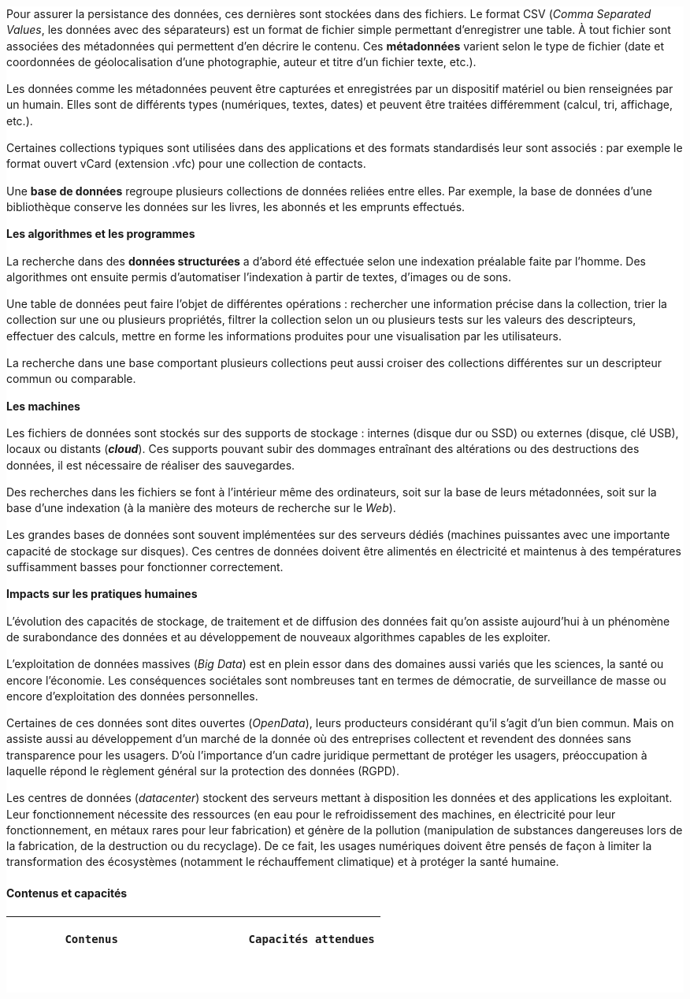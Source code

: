 <p>Pour assurer la persistance des données, ces dernières sont stockées dans des fichiers. Le format CSV (<em>Comma Separated Values</em>, les données avec des séparateurs) est un format de fichier simple permettant d’enregistrer une table. À tout fichier sont associées des métadonnées qui permettent d’en décrire le contenu. Ces <strong>métadonnées</strong> varient selon le type de fichier (date et coordonnées de géolocalisation d’une photographie, auteur et titre d’un fichier texte, etc.).</p>
<p>Les données comme les métadonnées peuvent être capturées et enregistrées par un dispositif matériel ou bien renseignées par un humain. Elles sont de différents types (numériques, textes, dates) et peuvent être traitées différemment (calcul, tri, affichage, etc.).</p>
<p>Certaines collections typiques sont utilisées dans des applications et des formats standardisés leur sont associés : par exemple le format ouvert vCard (extension .vfc) pour une collection de contacts.</p>
<p>Une <strong>base de données</strong> regroupe plusieurs collections de données reliées entre elles. Par exemple, la base de données d’une bibliothèque conserve les données sur les livres, les abonnés et les emprunts effectués.</p>
<p><strong>Les algorithmes et les programmes</strong></p>
<p>La recherche dans des <strong>données structurées</strong> a d’abord été effectuée selon une indexation préalable faite par l’homme. Des algorithmes ont ensuite permis d’automatiser l’indexation à partir de textes, d’images ou de sons.</p>
<p>Une table de données peut faire l’objet de différentes opérations : rechercher une information précise dans la collection, trier la collection sur une ou plusieurs propriétés, filtrer la collection selon un ou plusieurs tests sur les valeurs des descripteurs, effectuer des calculs, mettre en forme les informations produites pour une visualisation par les utilisateurs.</p>
<p>La recherche dans une base comportant plusieurs collections peut aussi croiser des collections différentes sur un descripteur commun ou comparable.</p>
<p><strong>Les machines</strong></p>
<p>Les fichiers de données sont stockés sur des supports de stockage : internes (disque dur ou SSD) ou externes (disque, clé USB), locaux ou distants (<em><strong>cloud</strong></em>). Ces supports pouvant subir des dommages entraînant des altérations ou des destructions des données, il est nécessaire de réaliser des sauvegardes.</p>
<p>Des recherches dans les fichiers se font à l’intérieur même des ordinateurs, soit sur la base de leurs métadonnées, soit sur la base d’une indexation (à la manière des moteurs de recherche sur le <em>Web</em>).</p>
<p>Les grandes bases de données sont souvent implémentées sur des serveurs dédiés (machines puissantes avec une importante capacité de stockage sur disques). Ces centres de données doivent être alimentés en électricité et maintenus à des températures suffisamment basses pour fonctionner correctement.</p>
<p><strong>Impacts sur les pratiques humaines</strong></p>
<p>L’évolution des capacités de stockage, de traitement et de diffusion des données fait qu’on assiste aujourd’hui à un phénomène de surabondance des données et au développement de nouveaux algorithmes capables de les exploiter.</p>
<p>L’exploitation de données massives (<em>Big Data</em>) est en plein essor dans des domaines aussi variés que les sciences, la santé ou encore l’économie. Les conséquences sociétales sont nombreuses tant en termes de démocratie, de surveillance de masse ou encore d’exploitation des données personnelles.</p>
<p>Certaines de ces données sont dites ouvertes (<em>OpenData</em>), leurs producteurs considérant qu’il s’agit d’un bien commun. Mais on assiste aussi au développement d’un marché de la donnée où des entreprises collectent et revendent des données sans transparence pour les usagers. D’où l’importance d’un cadre juridique permettant de protéger les usagers, préoccupation à laquelle répond le règlement général sur la protection des données (RGPD).</p>
<p>Les centres de données (<em>datacenter</em>) stockent des serveurs mettant à disposition les données et des applications les exploitant. Leur fonctionnement nécessite des ressources (en eau pour le refroidissement des machines, en électricité pour leur fonctionnement, en métaux rares pour leur fabrication) et génère de la pollution (manipulation de substances dangereuses lors de la fabrication, de la destruction ou du recyclage). De ce fait, les usages numériques doivent être pensés de façon à limiter la transformation des écosystèmes (notamment le réchauffement climatique) et à protéger la santé humaine.</p>
<h4 id="contenus-et-capacités-4" class="anchored">Contenus et capacités</h4>
<table class="table table-bordered table-hover">
<thead class="table-warning">
<tr class="header">
<th><div class="highlight"><pre><span></span>        Contenus
</pre></div>
</th>
<th><div class="highlight"><pre><span></span>                  Capacités attendues